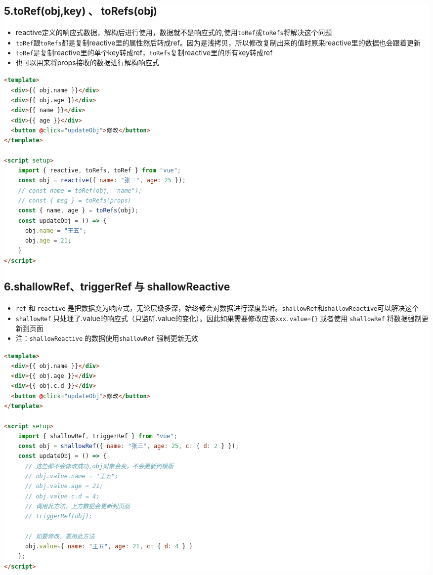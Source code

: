 ## 5.toRef(obj,key) 、 toRefs(obj)

- reactive定义的响应式数据，解构后进行使用，数据就不是响应式的,使用`toRef`或`toRefs`将解决这个问题
- `toRef`跟`toRefs`都是复制reactive里的属性然后转成ref。因为是浅拷贝，所以修改复制出来的值时原来reactive里的数据也会跟着更新
- `toRef`是复制reactive里的单个key转成ref，`toRefs`复制reactive里的所有key转成ref
- 也可以用来将props接收的数据进行解构响应式

```html
<template>
  <div>{{ obj.name }}</div>
  <div>{{ obj.age }}</div>
  <div>{{ name }}</div>
  <div>{{ age }}</div>
  <button @click="updateObj">修改</button>
</template>

<script setup>
	import { reactive, toRefs, toRef } from "vue";
    const obj = reactive({ name: "张三", age: 25 });
    // const name = toRef(obj, "name");
    // const { msg } = toRefs(props)
    const { name, age } = toRefs(obj);
    const updateObj = () => {
      obj.name = "王五";
      obj.age = 21;
    }
</script>
```

## 6.shallowRef、triggerRef 与 shallowReactive

- `ref` 和 `reactive` 是把数据变为响应式，无论层级多深，始终都会对数据进行深度监听。`shallowRef`和`shallowReactive`可以解决这个
- `shallowRef` 只处理了.value的响应式（只监听.value的变化）。因此如果需要修改应该`xxx.value={}` 或者使用 `shallowRef` 将数据强制更新到页面
- 注：`shallowReactive` 的数据使用`shallowRef` 强制更新无效

```html
<template>
  <div>{{ obj.name }}</div>
  <div>{{ obj.age }}</div>
  <div>{{ obj.c.d }}</div>
  <button @click="updateObj">修改</button>
</template>

<script setup>
	import { shallowRef, triggerRef } from "vue";
    const obj = shallowRef({ name: "张三", age: 25, c: { d: 2 } });
    const updateObj = () => {
      // 这些都不会修改成功,obj对象会变，不会更新到模版
      // obj.value.name = "王五";
      // obj.value.age = 21;
      // obj.value.c.d = 4;
      // 调用此方法，上方数据会更新到页面
      // triggerRef(obj);

      // 如要修改，要用此方法
      obj.value={ name: "王五", age: 21, c: { d: 4 } }
    };
</script>
```
